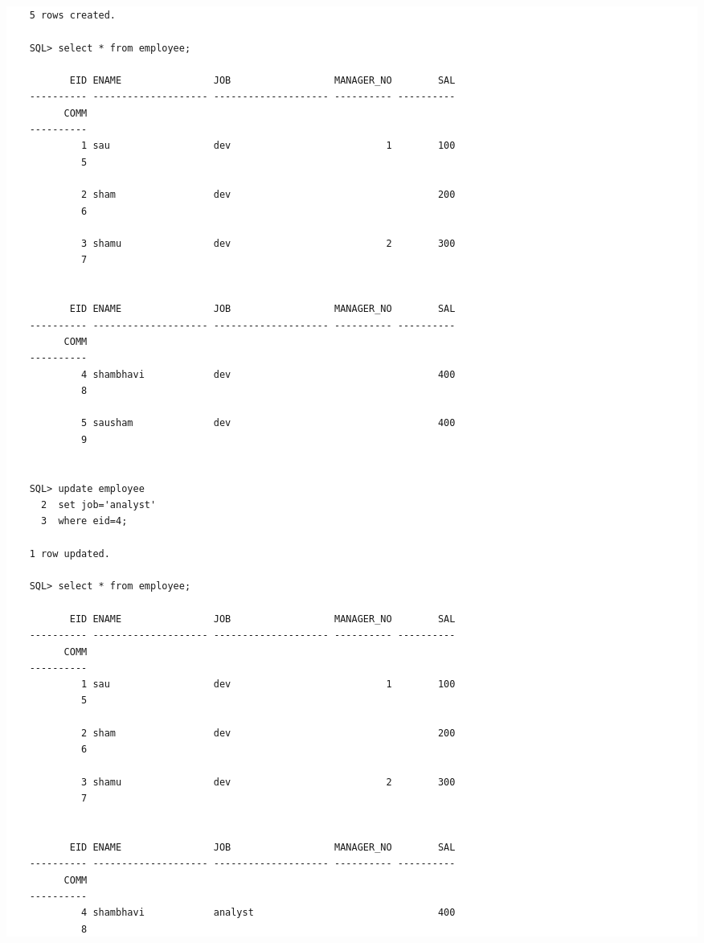         5 rows created.
        
        SQL> select * from employee;
        
               EID ENAME                JOB                  MANAGER_NO        SAL
        ---------- -------------------- -------------------- ---------- ----------
              COMM
        ----------
                 1 sau                  dev                           1        100
                 5
        
                 2 sham                 dev                                    200
                 6
        
                 3 shamu                dev                           2        300
                 7
        
        
               EID ENAME                JOB                  MANAGER_NO        SAL
        ---------- -------------------- -------------------- ---------- ----------
              COMM
        ----------
                 4 shambhavi            dev                                    400
                 8
        
                 5 sausham              dev                                    400
                 9
        
        
        SQL> update employee
          2  set job='analyst'
          3  where eid=4;
        
        1 row updated.
        
        SQL> select * from employee;
        
               EID ENAME                JOB                  MANAGER_NO        SAL
        ---------- -------------------- -------------------- ---------- ----------
              COMM
        ----------
                 1 sau                  dev                           1        100
                 5
        
                 2 sham                 dev                                    200
                 6
        
                 3 shamu                dev                           2        300
                 7
        
        
               EID ENAME                JOB                  MANAGER_NO        SAL
        ---------- -------------------- -------------------- ---------- ----------
              COMM
        ----------
                 4 shambhavi            analyst                                400
                 8
        